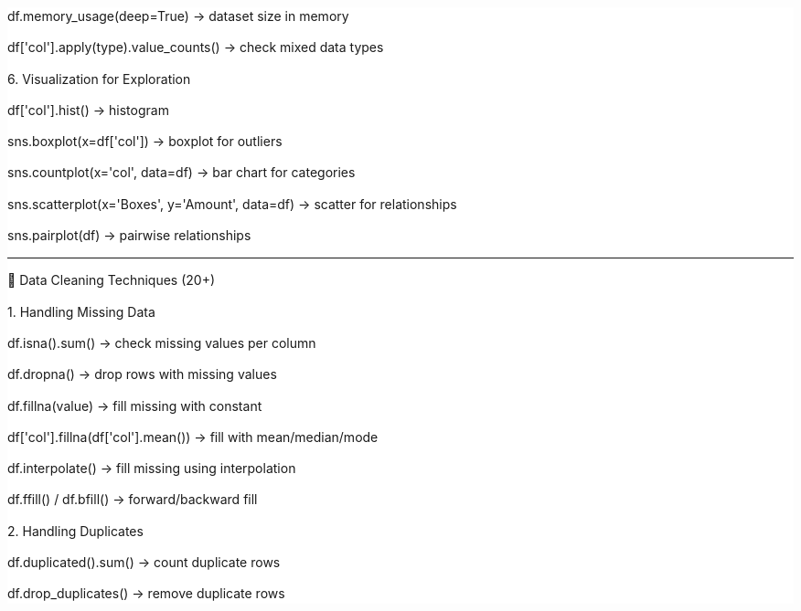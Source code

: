 

df.memory\_usage(deep=True) → dataset size in memory



df\['col'].apply(type).value\_counts() → check mixed data types



6\. Visualization for Exploration



df\['col'].hist() → histogram



sns.boxplot(x=df\['col']) → boxplot for outliers



sns.countplot(x='col', data=df) → bar chart for categories



sns.scatterplot(x='Boxes', y='Amount', data=df) → scatter for relationships



sns.pairplot(df) → pairwise relationships



---

🧹 Data Cleaning Techniques (20+)

1\. Handling Missing Data



df.isna().sum() → check missing values per column



df.dropna() → drop rows with missing values



df.fillna(value) → fill missing with constant



df\['col'].fillna(df\['col'].mean()) → fill with mean/median/mode



df.interpolate() → fill missing using interpolation



df.ffill() / df.bfill() → forward/backward fill



2\. Handling Duplicates



df.duplicated().sum() → count duplicate rows



df.drop\_duplicates() → remove duplicate rows
